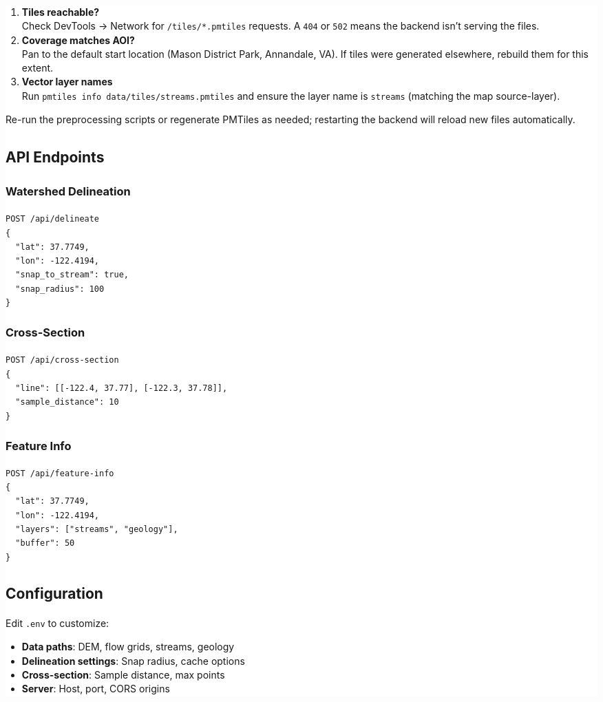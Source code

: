 1. **Tiles reachable?**  
   Check DevTools → Network for `/tiles/*.pmtiles` requests. A `404` or `502` means the backend isn’t serving the files.
2. **Coverage matches AOI?**  
   Pan to the default start location (Mason District Park, Annandale, VA). If tiles were generated elsewhere, rebuild them for this extent.
3. **Vector layer names**  
   Run `pmtiles info data/tiles/streams.pmtiles` and ensure the layer name is `streams` (matching the map source-layer).

Re-run the preprocessing scripts or regenerate PMTiles as needed; restarting the backend will reload new files automatically.

## API Endpoints

### Watershed Delineation
```
POST /api/delineate
{
  "lat": 37.7749,
  "lon": -122.4194,
  "snap_to_stream": true,
  "snap_radius": 100
}
```

### Cross-Section
```
POST /api/cross-section
{
  "line": [[-122.4, 37.77], [-122.3, 37.78]],
  "sample_distance": 10
}
```

### Feature Info
```
POST /api/feature-info
{
  "lat": 37.7749,
  "lon": -122.4194,
  "layers": ["streams", "geology"],
  "buffer": 50
}
```

## Configuration

Edit `.env` to customize:

- **Data paths**: DEM, flow grids, streams, geology
- **Delineation settings**: Snap radius, cache options
- **Cross-section**: Sample distance, max points
- **Server**: Host, port, CORS origins
